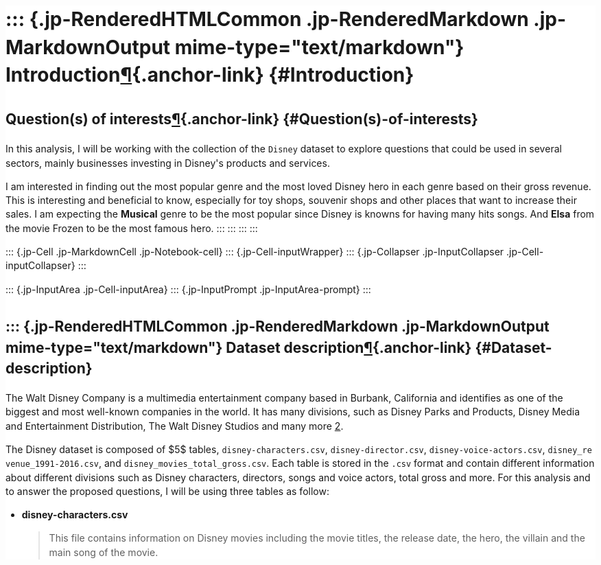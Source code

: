 ::: {.jp-RenderedHTMLCommon .jp-RenderedMarkdown .jp-MarkdownOutput mime-type="text/markdown"}
Introduction[¶](#Introduction){.anchor-link} {#Introduction}
============================================

Question(s) of interests[¶](#Question(s)-of-interests){.anchor-link} {#Question(s)-of-interests}
--------------------------------------------------------------------

In this analysis, I will be working with the collection of the `Disney`
dataset to explore questions that could be used in several sectors,
mainly businesses investing in Disney\'s products and services.

I am interested in finding out the most popular genre and the most loved
Disney hero in each genre based on their gross revenue. This is
interesting and beneficial to know, especially for toy shops, souvenir
shops and other places that want to increase their sales. I am expecting
the **Musical** genre to be the most popular since Disney is knowns for
having many hits songs. And **Elsa** from the movie Frozen to be the
most famous hero.
:::
:::
:::
:::

::: {.jp-Cell .jp-MarkdownCell .jp-Notebook-cell}
::: {.jp-Cell-inputWrapper}
::: {.jp-Collapser .jp-InputCollapser .jp-Cell-inputCollapser}
:::

::: {.jp-InputArea .jp-Cell-inputArea}
::: {.jp-InputPrompt .jp-InputArea-prompt}
:::

::: {.jp-RenderedHTMLCommon .jp-RenderedMarkdown .jp-MarkdownOutput mime-type="text/markdown"}
Dataset description[¶](#Dataset-description){.anchor-link} {#Dataset-description}
----------------------------------------------------------

The Walt Disney Company is a multimedia entertainment company based in
Burbank, California and identifies as one of the biggest and most
well-known companies in the world. It has many divisions, such as Disney
Parks and Products, Disney Media and Entertainment Distribution, The
Walt Disney Studios and many more
[2](https://thewaltdisneycompany.com/about/#our-businesses).

The Disney dataset is composed of \$5\$ tables, `disney-characters.csv`,
`disney-director.csv`, `disney-voice-actors.csv`,
`disney_revenue_1991-2016.csv`, and `disney_movies_total_gross.csv`.
Each table is stored in the `.csv` format and contain different
information about different divisions such as Disney characters,
directors, songs and voice actors, total gross and more. For this
analysis and to answer the proposed questions, I will be using three
tables as follow:

-   **disney-characters.csv**

    > This file contains information on Disney movies including the
    > movie titles, the release date, the hero, the villain and the main
    > song of the movie.
